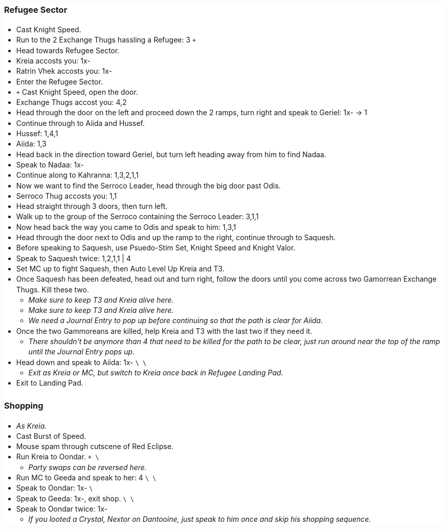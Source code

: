 ### Refugee Sector
- Cast Knight Speed.
- Run to the 2 Exchange Thugs hassling a Refugee: 3  `+`
- Head towards Refugee Sector.
- Kreia accosts you: 1x-
- Ratrin Vhek accosts you: 1x-
- Enter the Refugee Sector.
- `+` Cast Knight Speed, open the door.
- Exchange Thugs accost you: 4,2
- Head through the door on the left and proceed down the 2 ramps, turn right and speak to Geriel: 1x- -> 1
- Continue through to Aiida and Hussef.
- Hussef: 1,4,1
- Aiida: 1,3
- Head back in the direction toward Geriel, but turn left heading away from him to find Nadaa.
- Speak to Nadaa: 1x-
- Continue along to Kahranna: 1,3,2,1,1
- Now we want to find the Serroco Leader, head through the big door past Odis.
- Serroco Thug accosts you: 1,1
- Head straight through 3 doors, then turn left.
- Walk up to the group of the Serroco containing the Serroco Leader: 3,1,1
- Now head back the way you came to Odis and speak to him: 1,3,1
- Head through the door next to Odis and up the ramp to the right, continue through to Saquesh.
- Before speaking to Saquesh, use Psuedo-Stim Set, Knight Speed and Knight Valor.
- Speak to Saquesh twice: 1,2,1,1 \| 4
- Set MC up to fight Saquesh, then Auto Level Up Kreia and T3.
- Once Saquesh has been defeated, head out and turn right, follow the doors until you come across two Gamorrean Exchange Thugs. Kill these two.
  - *Make sure to keep T3 and Kreia alive here.*
  - *Make sure to keep T3 and Kreia alive here.*
  - *We need a Journal Entry to pop up before continuing so that the path is clear for Aiida.*
- Once the two Gammoreans are killed, help Kreia and T3 with the last two if they need it.
  - *There shouldn't be anymore than 4 that need to be killed for the path to be clear, just run around near the top of the ramp until the Journal Entry pops up.*
- Head down and speak to Aiida: 1x-  `\ \`
  - *Exit as Kreia or MC, but switch to Kreia once back in Refugee Landing Pad.*
- Exit to Landing Pad.

### Shopping
  - *As Kreia.*
- Cast Burst of Speed.
- Mouse spam through cutscene of Red Eclipse.
- Run Kreia to Oondar.  `+ \`
  - *Party swaps can be reversed here.*
- Run MC to Geeda and speak to her: 4  `\ \`
- Speak to Oondar: 1x-  `\`
- Speak to Geeda: 1x-, exit shop.  `\ \`
- Speak to Oondar twice: 1x-
  - *If you looted a Crystal, Nextor on Dantooine, just speak to him once and skip his shopping sequence.*
